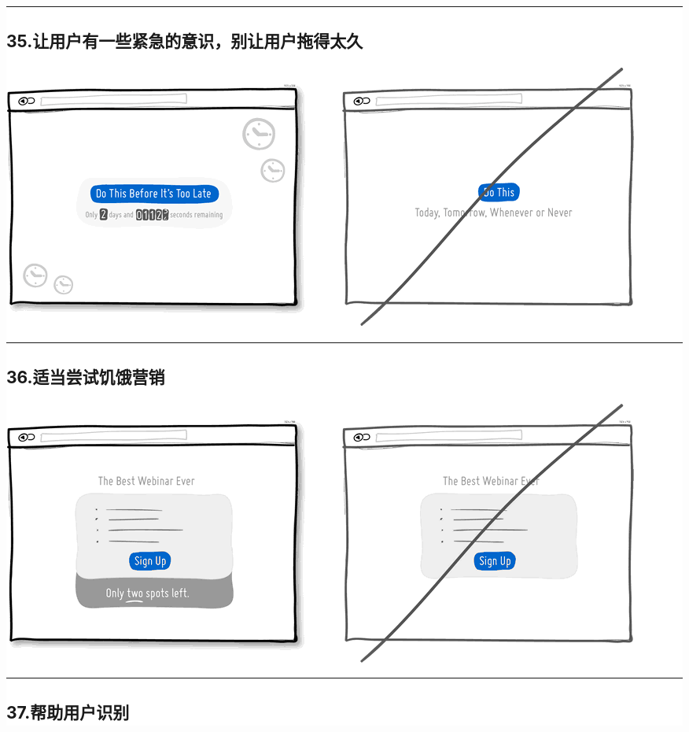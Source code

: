 -----

## 35.让用户有一些紧急的意识，别让用户拖得太久
[![35.让用户有一些紧急的意识，别让用户拖得太久](/uploads/2014/08/idea035.png)](/uploads/2014/08/idea035.png)

-----

## 36.适当尝试饥饿营销
[![36.适当尝试饥饿营销](/uploads/2014/08/idea036.png)](/uploads/2014/08/idea036.png)

-----

## 37.帮助用户识别